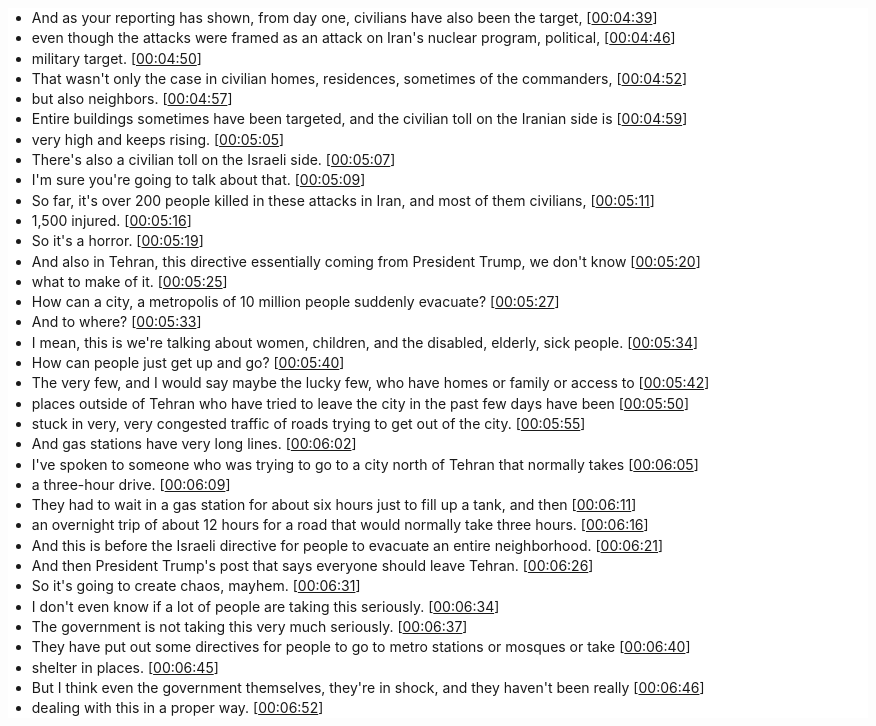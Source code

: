 *  And as your reporting has shown, from day one, civilians have also been the target, [[00:04:39](https://www.youtube.com/watch?v=Na2MjrmbXMw&t=279.0s)]
*  even though the attacks were framed as an attack on Iran's nuclear program, political, [[00:04:46](https://www.youtube.com/watch?v=Na2MjrmbXMw&t=286.12s)]
*  military target. [[00:04:50](https://www.youtube.com/watch?v=Na2MjrmbXMw&t=290.84s)]
*  That wasn't only the case in civilian homes, residences, sometimes of the commanders, [[00:04:52](https://www.youtube.com/watch?v=Na2MjrmbXMw&t=292.03999999999996s)]
*  but also neighbors. [[00:04:57](https://www.youtube.com/watch?v=Na2MjrmbXMw&t=297.56s)]
*  Entire buildings sometimes have been targeted, and the civilian toll on the Iranian side is [[00:04:59](https://www.youtube.com/watch?v=Na2MjrmbXMw&t=299.56s)]
*  very high and keeps rising. [[00:05:05](https://www.youtube.com/watch?v=Na2MjrmbXMw&t=305.71999999999997s)]
*  There's also a civilian toll on the Israeli side. [[00:05:07](https://www.youtube.com/watch?v=Na2MjrmbXMw&t=307.4s)]
*  I'm sure you're going to talk about that. [[00:05:09](https://www.youtube.com/watch?v=Na2MjrmbXMw&t=309.64s)]
*  So far, it's over 200 people killed in these attacks in Iran, and most of them civilians, [[00:05:11](https://www.youtube.com/watch?v=Na2MjrmbXMw&t=311.88s)]
*  1,500 injured. [[00:05:16](https://www.youtube.com/watch?v=Na2MjrmbXMw&t=316.91999999999996s)]
*  So it's a horror. [[00:05:19](https://www.youtube.com/watch?v=Na2MjrmbXMw&t=319.32s)]
*  And also in Tehran, this directive essentially coming from President Trump, we don't know [[00:05:20](https://www.youtube.com/watch?v=Na2MjrmbXMw&t=320.92s)]
*  what to make of it. [[00:05:25](https://www.youtube.com/watch?v=Na2MjrmbXMw&t=325.48s)]
*  How can a city, a metropolis of 10 million people suddenly evacuate? [[00:05:27](https://www.youtube.com/watch?v=Na2MjrmbXMw&t=327.16s)]
*  And to where? [[00:05:33](https://www.youtube.com/watch?v=Na2MjrmbXMw&t=333.24s)]
*  I mean, this is we're talking about women, children, and the disabled, elderly, sick people. [[00:05:34](https://www.youtube.com/watch?v=Na2MjrmbXMw&t=334.52000000000004s)]
*  How can people just get up and go? [[00:05:40](https://www.youtube.com/watch?v=Na2MjrmbXMw&t=340.36s)]
*  The very few, and I would say maybe the lucky few, who have homes or family or access to [[00:05:42](https://www.youtube.com/watch?v=Na2MjrmbXMw&t=342.84s)]
*  places outside of Tehran who have tried to leave the city in the past few days have been [[00:05:50](https://www.youtube.com/watch?v=Na2MjrmbXMw&t=350.59999999999997s)]
*  stuck in very, very congested traffic of roads trying to get out of the city. [[00:05:55](https://www.youtube.com/watch?v=Na2MjrmbXMw&t=355.56s)]
*  And gas stations have very long lines. [[00:06:02](https://www.youtube.com/watch?v=Na2MjrmbXMw&t=362.2s)]
*  I've spoken to someone who was trying to go to a city north of Tehran that normally takes [[00:06:05](https://www.youtube.com/watch?v=Na2MjrmbXMw&t=365.4s)]
*  a three-hour drive. [[00:06:09](https://www.youtube.com/watch?v=Na2MjrmbXMw&t=369.4s)]
*  They had to wait in a gas station for about six hours just to fill up a tank, and then [[00:06:11](https://www.youtube.com/watch?v=Na2MjrmbXMw&t=371.24s)]
*  an overnight trip of about 12 hours for a road that would normally take three hours. [[00:06:16](https://www.youtube.com/watch?v=Na2MjrmbXMw&t=376.04s)]
*  And this is before the Israeli directive for people to evacuate an entire neighborhood. [[00:06:21](https://www.youtube.com/watch?v=Na2MjrmbXMw&t=381.32000000000005s)]
*  And then President Trump's post that says everyone should leave Tehran. [[00:06:26](https://www.youtube.com/watch?v=Na2MjrmbXMw&t=386.84000000000003s)]
*  So it's going to create chaos, mayhem. [[00:06:31](https://www.youtube.com/watch?v=Na2MjrmbXMw&t=391.64000000000004s)]
*  I don't even know if a lot of people are taking this seriously. [[00:06:34](https://www.youtube.com/watch?v=Na2MjrmbXMw&t=394.68s)]
*  The government is not taking this very much seriously. [[00:06:37](https://www.youtube.com/watch?v=Na2MjrmbXMw&t=397.96000000000004s)]
*  They have put out some directives for people to go to metro stations or mosques or take [[00:06:40](https://www.youtube.com/watch?v=Na2MjrmbXMw&t=400.76s)]
*  shelter in places. [[00:06:45](https://www.youtube.com/watch?v=Na2MjrmbXMw&t=405.71999999999997s)]
*  But I think even the government themselves, they're in shock, and they haven't been really [[00:06:46](https://www.youtube.com/watch?v=Na2MjrmbXMw&t=406.68s)]
*  dealing with this in a proper way. [[00:06:52](https://www.youtube.com/watch?v=Na2MjrmbXMw&t=412.92s)]